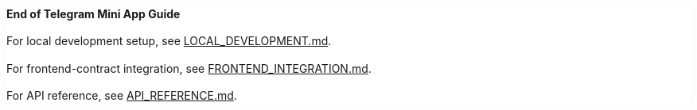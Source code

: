 
**End of Telegram Mini App Guide**

For local development setup, see [LOCAL_DEVELOPMENT.md](/Users/ben/Documents/Work/HS/Application/Tonsurance/LOCAL_DEVELOPMENT.md).

For frontend-contract integration, see [FRONTEND_INTEGRATION.md](/Users/ben/Documents/Work/HS/Application/Tonsurance/FRONTEND_INTEGRATION.md).

For API reference, see [API_REFERENCE.md](/Users/ben/Documents/Work/HS/Application/Tonsurance/API_REFERENCE.md).
